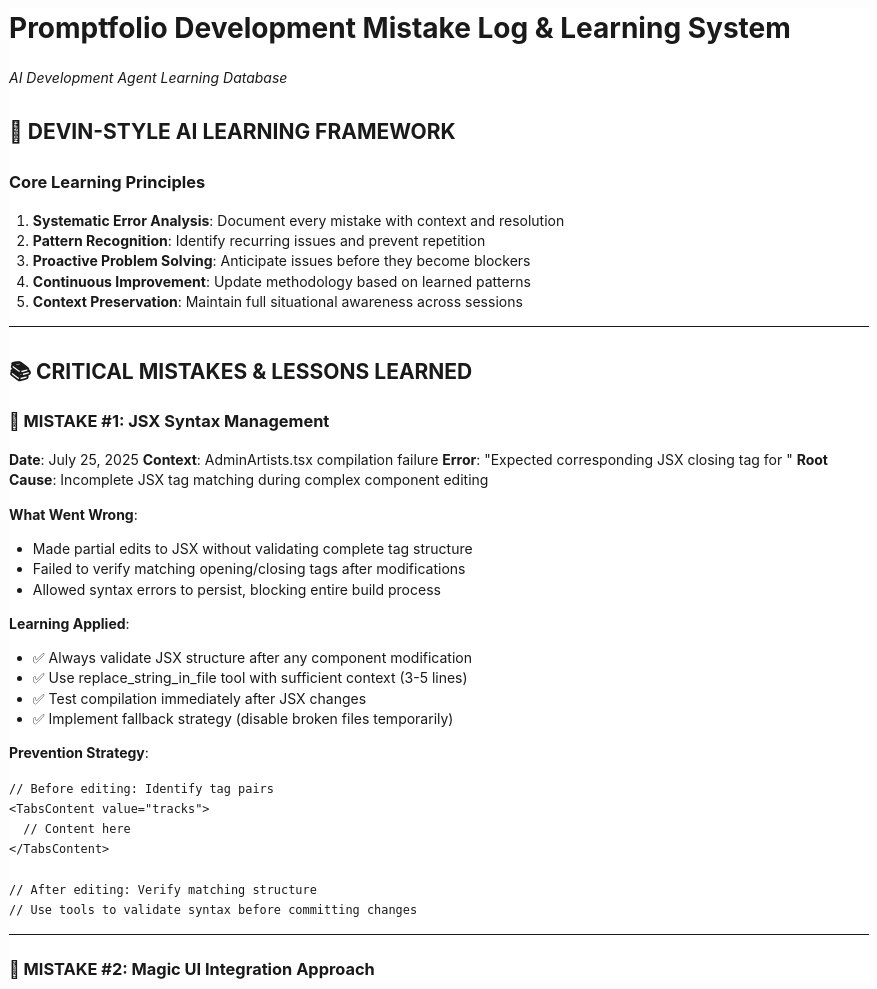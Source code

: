 # Promptfolio Development Mistake Log & Learning System

*AI Development Agent Learning Database*

## 🤖 DEVIN-STYLE AI LEARNING FRAMEWORK

### Core Learning Principles

1. **Systematic Error Analysis**: Document every mistake with context and resolution
2. **Pattern Recognition**: Identify recurring issues and prevent repetition
3. **Proactive Problem Solving**: Anticipate issues before they become blockers
4. **Continuous Improvement**: Update methodology based on learned patterns
5. **Context Preservation**: Maintain full situational awareness across sessions

---

## 📚 CRITICAL MISTAKES & LESSONS LEARNED

### 🚨 MISTAKE #1: JSX Syntax Management

**Date**: July 25, 2025
**Context**: AdminArtists.tsx compilation failure
**Error**: "Expected corresponding JSX closing tag for <TabsContent>"
**Root Cause**: Incomplete JSX tag matching during complex component editing

**What Went Wrong**:

- Made partial edits to JSX without validating complete tag structure
- Failed to verify matching opening/closing tags after modifications
- Allowed syntax errors to persist, blocking entire build process

**Learning Applied**:

- ✅ Always validate JSX structure after any component modification
- ✅ Use replace_string_in_file tool with sufficient context (3-5 lines)
- ✅ Test compilation immediately after JSX changes
- ✅ Implement fallback strategy (disable broken files temporarily)

**Prevention Strategy**:

```tsx
// Before editing: Identify tag pairs
<TabsContent value="tracks">
  // Content here
</TabsContent>

// After editing: Verify matching structure
// Use tools to validate syntax before committing changes
```

---

### 🚨 MISTAKE #2: Magic UI Integration Approach
